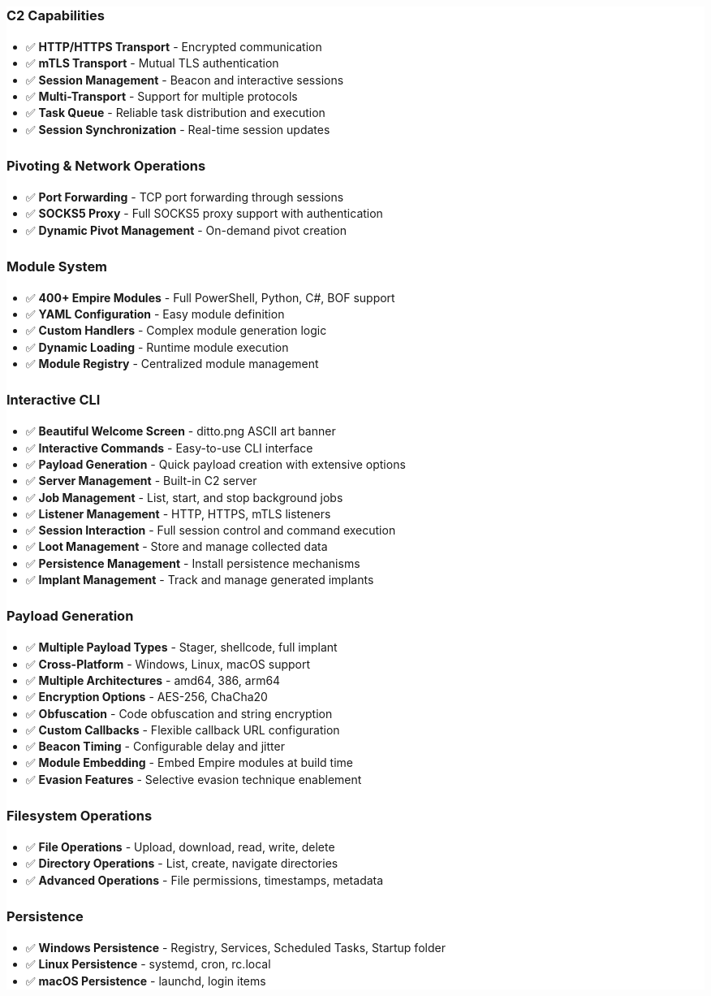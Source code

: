 ### C2 Capabilities
- ✅ **HTTP/HTTPS Transport** - Encrypted communication
- ✅ **mTLS Transport** - Mutual TLS authentication
- ✅ **Session Management** - Beacon and interactive sessions
- ✅ **Multi-Transport** - Support for multiple protocols
- ✅ **Task Queue** - Reliable task distribution and execution
- ✅ **Session Synchronization** - Real-time session updates

### Pivoting & Network Operations
- ✅ **Port Forwarding** - TCP port forwarding through sessions
- ✅ **SOCKS5 Proxy** - Full SOCKS5 proxy support with authentication
- ✅ **Dynamic Pivot Management** - On-demand pivot creation

### Module System
- ✅ **400+ Empire Modules** - Full PowerShell, Python, C#, BOF support
- ✅ **YAML Configuration** - Easy module definition
- ✅ **Custom Handlers** - Complex module generation logic
- ✅ **Dynamic Loading** - Runtime module execution
- ✅ **Module Registry** - Centralized module management

### Interactive CLI
- ✅ **Beautiful Welcome Screen** - ditto.png ASCII art banner
- ✅ **Interactive Commands** - Easy-to-use CLI interface
- ✅ **Payload Generation** - Quick payload creation with extensive options
- ✅ **Server Management** - Built-in C2 server
- ✅ **Job Management** - List, start, and stop background jobs
- ✅ **Listener Management** - HTTP, HTTPS, mTLS listeners
- ✅ **Session Interaction** - Full session control and command execution
- ✅ **Loot Management** - Store and manage collected data
- ✅ **Persistence Management** - Install persistence mechanisms
- ✅ **Implant Management** - Track and manage generated implants

### Payload Generation
- ✅ **Multiple Payload Types** - Stager, shellcode, full implant
- ✅ **Cross-Platform** - Windows, Linux, macOS support
- ✅ **Multiple Architectures** - amd64, 386, arm64
- ✅ **Encryption Options** - AES-256, ChaCha20
- ✅ **Obfuscation** - Code obfuscation and string encryption
- ✅ **Custom Callbacks** - Flexible callback URL configuration
- ✅ **Beacon Timing** - Configurable delay and jitter
- ✅ **Module Embedding** - Embed Empire modules at build time
- ✅ **Evasion Features** - Selective evasion technique enablement

### Filesystem Operations
- ✅ **File Operations** - Upload, download, read, write, delete
- ✅ **Directory Operations** - List, create, navigate directories
- ✅ **Advanced Operations** - File permissions, timestamps, metadata

### Persistence
- ✅ **Windows Persistence** - Registry, Services, Scheduled Tasks, Startup folder
- ✅ **Linux Persistence** - systemd, cron, rc.local
- ✅ **macOS Persistence** - launchd, login items
